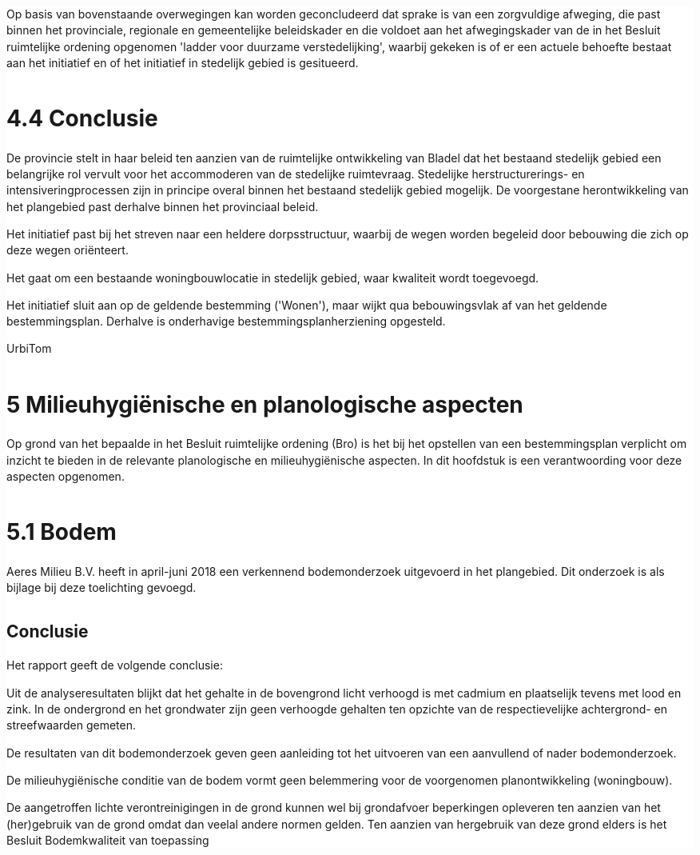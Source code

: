 Op basis van bovenstaande overwegingen kan worden geconcludeerd dat sprake is van een zorgvuldige afweging, die past binnen het provinciale, regionale en gemeentelijke beleidskader en die voldoet aan het afwegingskader van de in het Besluit ruimtelijke ordening opgenomen 'ladder voor duurzame verstedelijking', waarbij gekeken is of er een actuele behoefte bestaat aan het initiatief en of het initiatief in stedelijk gebied is gesitueerd.

# **4.4 Conclusie**

De provincie stelt in haar beleid ten aanzien van de ruimtelijke ontwikkeling van Bladel dat het bestaand stedelijk gebied een belangrijke rol vervult voor het accommoderen van de stedelijke ruimtevraag. Stedelijke herstructurerings- en intensiveringprocessen zijn in principe overal binnen het bestaand stedelijk gebied mogelijk. De voorgestane herontwikkeling van het plangebied past derhalve binnen het provinciaal beleid.

Het initiatief past bij het streven naar een heldere dorpsstructuur, waarbij de wegen worden begeleid door bebouwing die zich op deze wegen oriënteert.

Het gaat om een bestaande woningbouwlocatie in stedelijk gebied, waar kwaliteit wordt toegevoegd.

Het initiatief sluit aan op de geldende bestemming ('Wonen'), maar wijkt qua bebouwingsvlak af van het geldende bestemmingsplan. Derhalve is onderhavige bestemmingsplanherziening opgesteld.

UrbiTom

# 5 Milieuhygiënische en planologische aspecten

Op grond van het bepaalde in het Besluit ruimtelijke ordening (Bro) is het bij het opstellen van een bestemmingsplan verplicht om inzicht te bieden in de relevante planologische en milieuhygiënische aspecten. In dit hoofdstuk is een verantwoording voor deze aspecten opgenomen.

# **5.1 Bodem**

Aeres Milieu B.V. heeft in april-juni 2018 een verkennend bodemonderzoek uitgevoerd in het plangebied. Dit onderzoek is als bijlage bij deze toelichting gevoegd.

## **Conclusie**

Het rapport geeft de volgende conclusie:

Uit de analyseresultaten blijkt dat het gehalte in de bovengrond licht verhoogd is met cadmium en plaatselijk tevens met lood en zink. In de ondergrond en het grondwater zijn geen verhoogde gehalten ten opzichte van de respectievelijke achtergrond- en streefwaarden gemeten.

De resultaten van dit bodemonderzoek geven geen aanleiding tot het uitvoeren van een aanvullend of nader bodemonderzoek.

De milieuhygiënische conditie van de bodem vormt geen belemmering voor de voorgenomen planontwikkeling (woningbouw).

De aangetroffen lichte verontreinigingen in de grond kunnen wel bij grondafvoer beperkingen opleveren ten aanzien van het (her)gebruik van de grond omdat dan veelal andere normen gelden. Ten aanzien van hergebruik van deze grond elders is het Besluit Bodemkwaliteit van toepassing
